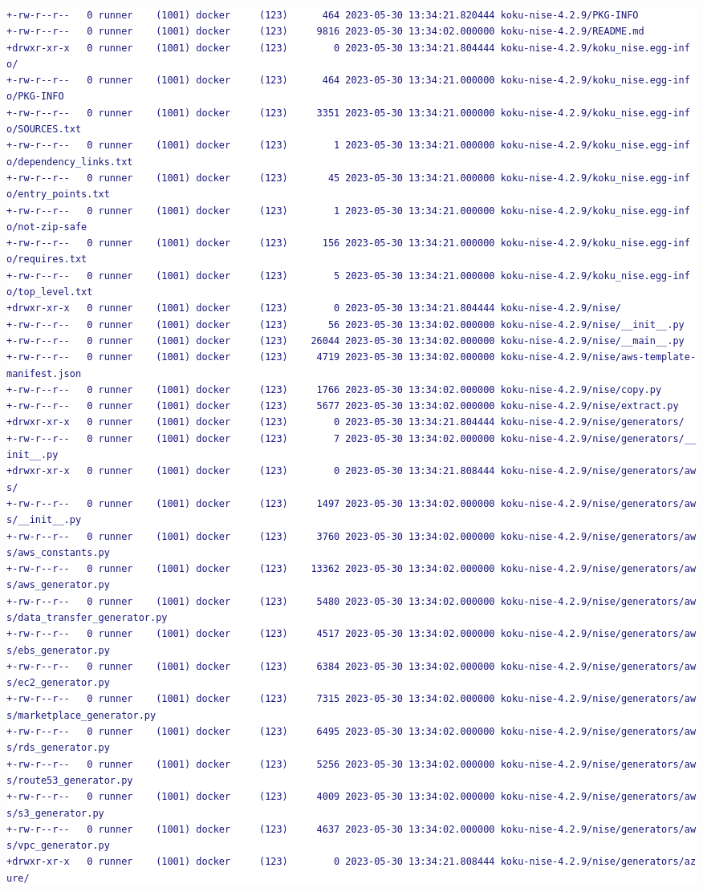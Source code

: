 ```diff
+-rw-r--r--   0 runner    (1001) docker     (123)      464 2023-05-30 13:34:21.820444 koku-nise-4.2.9/PKG-INFO
+-rw-r--r--   0 runner    (1001) docker     (123)     9816 2023-05-30 13:34:02.000000 koku-nise-4.2.9/README.md
+drwxr-xr-x   0 runner    (1001) docker     (123)        0 2023-05-30 13:34:21.804444 koku-nise-4.2.9/koku_nise.egg-info/
+-rw-r--r--   0 runner    (1001) docker     (123)      464 2023-05-30 13:34:21.000000 koku-nise-4.2.9/koku_nise.egg-info/PKG-INFO
+-rw-r--r--   0 runner    (1001) docker     (123)     3351 2023-05-30 13:34:21.000000 koku-nise-4.2.9/koku_nise.egg-info/SOURCES.txt
+-rw-r--r--   0 runner    (1001) docker     (123)        1 2023-05-30 13:34:21.000000 koku-nise-4.2.9/koku_nise.egg-info/dependency_links.txt
+-rw-r--r--   0 runner    (1001) docker     (123)       45 2023-05-30 13:34:21.000000 koku-nise-4.2.9/koku_nise.egg-info/entry_points.txt
+-rw-r--r--   0 runner    (1001) docker     (123)        1 2023-05-30 13:34:21.000000 koku-nise-4.2.9/koku_nise.egg-info/not-zip-safe
+-rw-r--r--   0 runner    (1001) docker     (123)      156 2023-05-30 13:34:21.000000 koku-nise-4.2.9/koku_nise.egg-info/requires.txt
+-rw-r--r--   0 runner    (1001) docker     (123)        5 2023-05-30 13:34:21.000000 koku-nise-4.2.9/koku_nise.egg-info/top_level.txt
+drwxr-xr-x   0 runner    (1001) docker     (123)        0 2023-05-30 13:34:21.804444 koku-nise-4.2.9/nise/
+-rw-r--r--   0 runner    (1001) docker     (123)       56 2023-05-30 13:34:02.000000 koku-nise-4.2.9/nise/__init__.py
+-rw-r--r--   0 runner    (1001) docker     (123)    26044 2023-05-30 13:34:02.000000 koku-nise-4.2.9/nise/__main__.py
+-rw-r--r--   0 runner    (1001) docker     (123)     4719 2023-05-30 13:34:02.000000 koku-nise-4.2.9/nise/aws-template-manifest.json
+-rw-r--r--   0 runner    (1001) docker     (123)     1766 2023-05-30 13:34:02.000000 koku-nise-4.2.9/nise/copy.py
+-rw-r--r--   0 runner    (1001) docker     (123)     5677 2023-05-30 13:34:02.000000 koku-nise-4.2.9/nise/extract.py
+drwxr-xr-x   0 runner    (1001) docker     (123)        0 2023-05-30 13:34:21.804444 koku-nise-4.2.9/nise/generators/
+-rw-r--r--   0 runner    (1001) docker     (123)        7 2023-05-30 13:34:02.000000 koku-nise-4.2.9/nise/generators/__init__.py
+drwxr-xr-x   0 runner    (1001) docker     (123)        0 2023-05-30 13:34:21.808444 koku-nise-4.2.9/nise/generators/aws/
+-rw-r--r--   0 runner    (1001) docker     (123)     1497 2023-05-30 13:34:02.000000 koku-nise-4.2.9/nise/generators/aws/__init__.py
+-rw-r--r--   0 runner    (1001) docker     (123)     3760 2023-05-30 13:34:02.000000 koku-nise-4.2.9/nise/generators/aws/aws_constants.py
+-rw-r--r--   0 runner    (1001) docker     (123)    13362 2023-05-30 13:34:02.000000 koku-nise-4.2.9/nise/generators/aws/aws_generator.py
+-rw-r--r--   0 runner    (1001) docker     (123)     5480 2023-05-30 13:34:02.000000 koku-nise-4.2.9/nise/generators/aws/data_transfer_generator.py
+-rw-r--r--   0 runner    (1001) docker     (123)     4517 2023-05-30 13:34:02.000000 koku-nise-4.2.9/nise/generators/aws/ebs_generator.py
+-rw-r--r--   0 runner    (1001) docker     (123)     6384 2023-05-30 13:34:02.000000 koku-nise-4.2.9/nise/generators/aws/ec2_generator.py
+-rw-r--r--   0 runner    (1001) docker     (123)     7315 2023-05-30 13:34:02.000000 koku-nise-4.2.9/nise/generators/aws/marketplace_generator.py
+-rw-r--r--   0 runner    (1001) docker     (123)     6495 2023-05-30 13:34:02.000000 koku-nise-4.2.9/nise/generators/aws/rds_generator.py
+-rw-r--r--   0 runner    (1001) docker     (123)     5256 2023-05-30 13:34:02.000000 koku-nise-4.2.9/nise/generators/aws/route53_generator.py
+-rw-r--r--   0 runner    (1001) docker     (123)     4009 2023-05-30 13:34:02.000000 koku-nise-4.2.9/nise/generators/aws/s3_generator.py
+-rw-r--r--   0 runner    (1001) docker     (123)     4637 2023-05-30 13:34:02.000000 koku-nise-4.2.9/nise/generators/aws/vpc_generator.py
+drwxr-xr-x   0 runner    (1001) docker     (123)        0 2023-05-30 13:34:21.808444 koku-nise-4.2.9/nise/generators/azure/
```